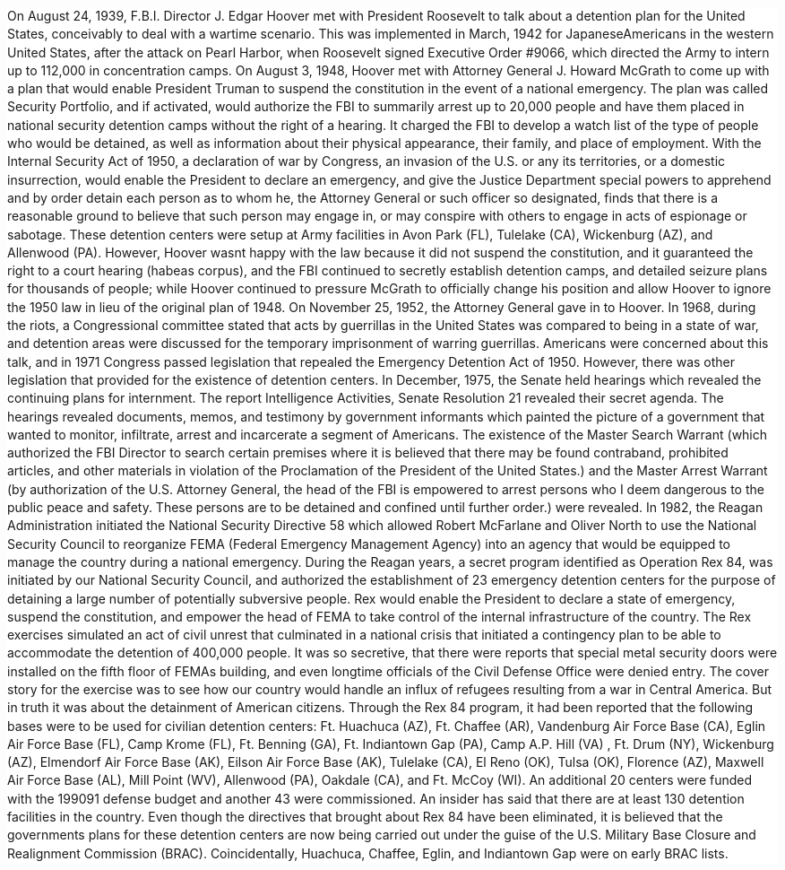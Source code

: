 On August 24, 1939, F.B.I. Director J. Edgar Hoover met with President Roosevelt to talk about a detention plan for the United States, conceivably to deal with a wartime scenario. This was implemented in March, 1942 for JapaneseAmericans in the western United States, after the attack on Pearl Harbor, when Roosevelt signed Executive Order #9066, which directed the Army to intern up to 112,000 in concentration camps. On August 3, 1948, Hoover met with Attorney General J. Howard McGrath to come up with a plan that would enable President Truman to suspend the constitution in the event of a national emergency. The plan was called Security Portfolio, and if activated, would authorize the FBI to summarily arrest up to 20,000 people and have them placed in national security detention camps without the right of a hearing. It charged the FBI to develop a watch list of the type of people who would be detained, as well as information about their physical appearance, their family, and place of employment. With the Internal Security Act of 1950, a declaration of war by Congress, an invasion of the U.S. or any its territories, or a domestic insurrection, would enable the President to declare an emergency, and give the Justice Department special powers to apprehend and by order detain each person as to whom he, the Attorney General or such officer so designated, finds that there is a reasonable ground to believe that such person may engage in, or may conspire with others to engage in acts of espionage or sabotage. These detention centers were setup at Army facilities in Avon Park (FL), Tulelake (CA), Wickenburg (AZ), and Allenwood (PA). However, Hoover wasnt happy with the law because it did not suspend the constitution, and it guaranteed the right to a court hearing (habeas corpus), and the FBI continued to secretly establish detention camps, and detailed seizure plans for thousands of people; while Hoover continued to pressure McGrath to officially change his position and allow Hoover to ignore the 1950 law in lieu of the original plan of 1948. On November 25, 1952, the Attorney General gave in to Hoover. In 1968, during the riots, a Congressional committee stated that acts by guerrillas in the United States was compared to being in a state of war, and detention areas were discussed for the temporary imprisonment of warring guerrillas. Americans were concerned about this talk, and in 1971 Congress passed legislation that repealed the Emergency Detention Act of 1950. However, there was other legislation that provided for the existence of detention centers. In December, 1975, the Senate held hearings which revealed the continuing plans for internment. The report Intelligence Activities, Senate Resolution 21 revealed their secret agenda. The hearings revealed documents, memos, and testimony by government informants which painted the picture of a government that wanted to monitor, infiltrate, arrest and incarcerate a segment of Americans. The existence of the Master Search Warrant (which authorized the FBI Director to search certain premises where it is believed that there may be found contraband, prohibited articles, and other materials in violation of the Proclamation of the President of the United States.) and the Master Arrest Warrant (by authorization of the U.S. Attorney General, the head of the FBI is empowered to arrest persons who I deem dangerous to the public peace and safety. These persons are to be detained and confined until further order.) were revealed. In 1982, the Reagan Administration initiated the National Security Directive 58 which allowed Robert McFarlane and Oliver North to use the National Security Council to reorganize FEMA (Federal Emergency Management Agency) into an agency that would be equipped to manage the country during a national emergency. During the Reagan years, a secret program identified as Operation Rex 84, was initiated by our National Security Council, and authorized the establishment of 23 emergency detention centers for the purpose of detaining a large number of potentially subversive people. Rex would enable the President to declare a state of emergency, suspend the constitution, and empower the head of FEMA to take control of the internal infrastructure of the country. The Rex exercises simulated an act of civil unrest that culminated in a national crisis that initiated a contingency plan to be able to accommodate the detention of 400,000 people. It was so secretive, that there were reports that special metal security doors were installed on the fifth floor of FEMAs building, and even longtime officials of the Civil Defense Office were denied entry. The cover story for the exercise was to see how our country would handle an influx of refugees resulting from a war in Central America. But in truth it was about the detainment of American citizens. Through the Rex 84 program, it had been reported that the following bases were to be used for civilian detention centers: Ft. Huachuca (AZ), Ft. Chaffee (AR), Vandenburg Air Force Base (CA), Eglin Air Force Base (FL), Camp Krome (FL), Ft. Benning (GA), Ft. Indiantown Gap (PA), Camp A.P. Hill (VA) , Ft. Drum (NY), Wickenburg (AZ), Elmendorf Air Force Base (AK), Eilson Air Force Base (AK), Tulelake (CA), El Reno (OK), Tulsa (OK), Florence (AZ), Maxwell Air Force Base (AL), Mill Point (WV), Allenwood (PA), Oakdale (CA), and Ft. McCoy (WI). An additional 20 centers were funded with the 199091 defense budget and another 43 were commissioned. An insider has said that there are at least 130 detention facilities in the country. Even though the directives that brought about Rex 84 have been eliminated, it is believed that the governments plans for these detention centers are now being carried out under the guise of the U.S. Military Base Closure and Realignment Commission (BRAC). Coincidentally, Huachuca, Chaffee, Eglin, and Indiantown Gap were on early BRAC lists.